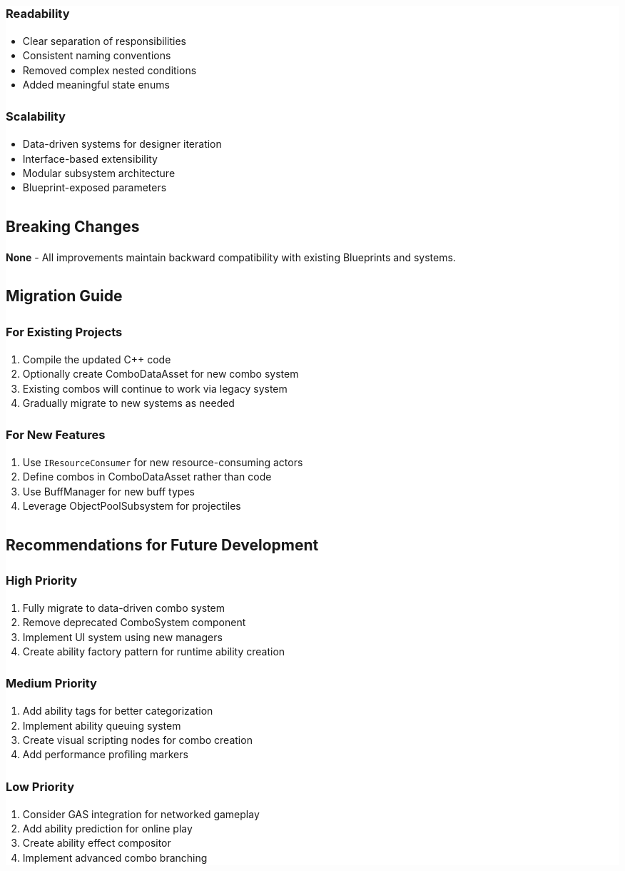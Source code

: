 ### Readability
- Clear separation of responsibilities
- Consistent naming conventions
- Removed complex nested conditions
- Added meaningful state enums

### Scalability
- Data-driven systems for designer iteration
- Interface-based extensibility
- Modular subsystem architecture
- Blueprint-exposed parameters

## Breaking Changes

**None** - All improvements maintain backward compatibility with existing Blueprints and systems.

## Migration Guide

### For Existing Projects
1. Compile the updated C++ code
2. Optionally create ComboDataAsset for new combo system
3. Existing combos will continue to work via legacy system
4. Gradually migrate to new systems as needed

### For New Features
1. Use `IResourceConsumer` for new resource-consuming actors
2. Define combos in ComboDataAsset rather than code
3. Use BuffManager for new buff types
4. Leverage ObjectPoolSubsystem for projectiles

## Recommendations for Future Development

### High Priority
1. Fully migrate to data-driven combo system
2. Remove deprecated ComboSystem component
3. Implement UI system using new managers
4. Create ability factory pattern for runtime ability creation

### Medium Priority
1. Add ability tags for better categorization
2. Implement ability queuing system
3. Create visual scripting nodes for combo creation
4. Add performance profiling markers

### Low Priority
1. Consider GAS integration for networked gameplay
2. Add ability prediction for online play
3. Create ability effect compositor
4. Implement advanced combo branching
